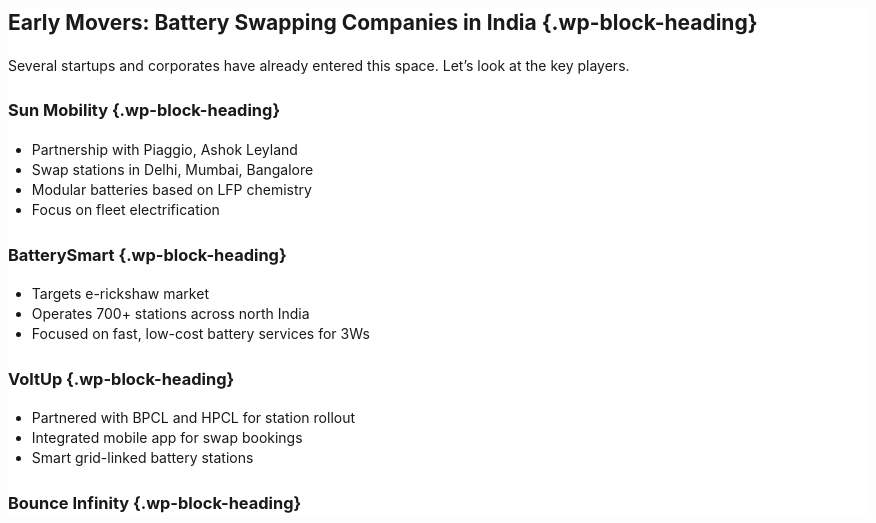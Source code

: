 ## Early Movers: Battery Swapping Companies in India {.wp-block-heading}

Several startups and corporates have already entered this space. Let’s look at the key players.

### Sun Mobility {.wp-block-heading}

<ul class="wp-block-list">
  <li>
    Partnership with Piaggio, Ashok Leyland
  </li>
  <li>
    Swap stations in Delhi, Mumbai, Bangalore
  </li>
  <li>
    Modular batteries based on LFP chemistry
  </li>
  <li>
    Focus on fleet electrification
  </li>
</ul>

### BatterySmart {.wp-block-heading}

<ul class="wp-block-list">
  <li>
    Targets e-rickshaw market
  </li>
  <li>
    Operates 700+ stations across north India
  </li>
  <li>
    Focused on fast, low-cost battery services for 3Ws
  </li>
</ul>

### VoltUp {.wp-block-heading}

<ul class="wp-block-list">
  <li>
    Partnered with BPCL and HPCL for station rollout
  </li>
  <li>
    Integrated mobile app for swap bookings
  </li>
  <li>
    Smart grid-linked battery stations
  </li>
</ul>

### Bounce Infinity {.wp-block-heading}
